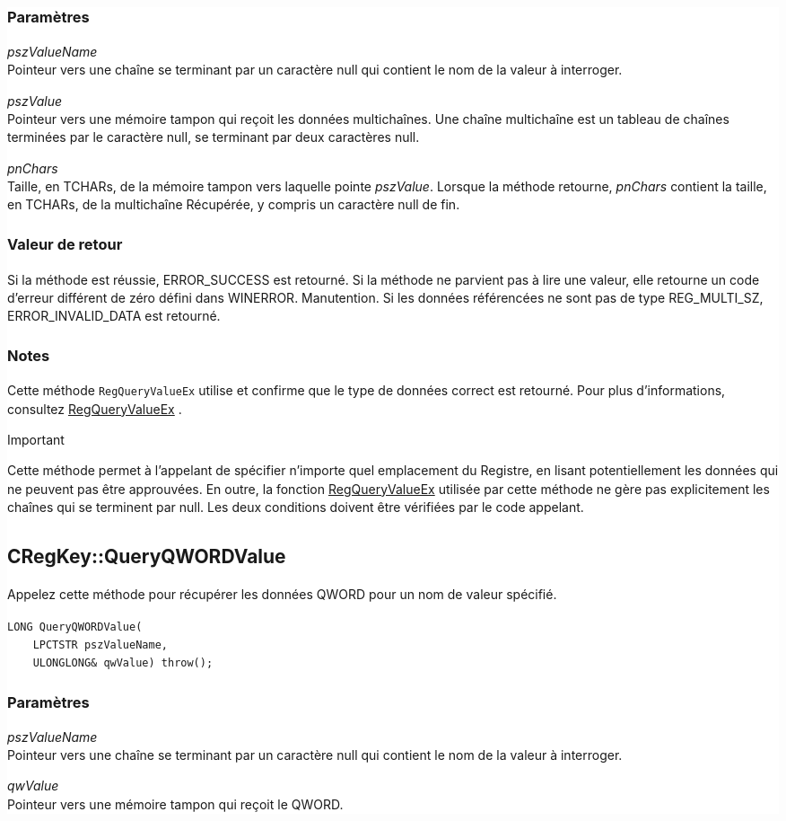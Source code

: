 ### <a name="parameters"></a>Paramètres

*pszValueName*<br/>
Pointeur vers une chaîne se terminant par un caractère null qui contient le nom de la valeur à interroger.

*pszValue*<br/>
Pointeur vers une mémoire tampon qui reçoit les données multichaînes. Une chaîne multichaîne est un tableau de chaînes terminées par le caractère null, se terminant par deux caractères null.

*pnChars*<br/>
Taille, en TCHARs, de la mémoire tampon vers laquelle pointe *pszValue*. Lorsque la méthode retourne, *pnChars* contient la taille, en TCHARs, de la multichaîne Récupérée, y compris un caractère null de fin.

### <a name="return-value"></a>Valeur de retour

Si la méthode est réussie, ERROR_SUCCESS est retourné. Si la méthode ne parvient pas à lire une valeur, elle retourne un code d’erreur différent de zéro défini dans WINERROR. Manutention. Si les données référencées ne sont pas de type REG_MULTI_SZ, ERROR_INVALID_DATA est retourné.

### <a name="remarks"></a>Notes

Cette méthode `RegQueryValueEx` utilise et confirme que le type de données correct est retourné. Pour plus d’informations, consultez [RegQueryValueEx](/windows/win32/api/winreg/nf-winreg-regqueryvalueexw) .

> [!IMPORTANT]
>  Cette méthode permet à l’appelant de spécifier n’importe quel emplacement du Registre, en lisant potentiellement les données qui ne peuvent pas être approuvées. En outre, la fonction [RegQueryValueEx](/windows/win32/api/winreg/nf-winreg-regqueryvalueexw) utilisée par cette méthode ne gère pas explicitement les chaînes qui se terminent par null. Les deux conditions doivent être vérifiées par le code appelant.

##  <a name="queryqwordvalue"></a>  CRegKey::QueryQWORDValue

Appelez cette méthode pour récupérer les données QWORD pour un nom de valeur spécifié.

```
LONG QueryQWORDValue(
    LPCTSTR pszValueName,
    ULONGLONG& qwValue) throw();
```

### <a name="parameters"></a>Paramètres

*pszValueName*<br/>
Pointeur vers une chaîne se terminant par un caractère null qui contient le nom de la valeur à interroger.

*qwValue*<br/>
Pointeur vers une mémoire tampon qui reçoit le QWORD.

